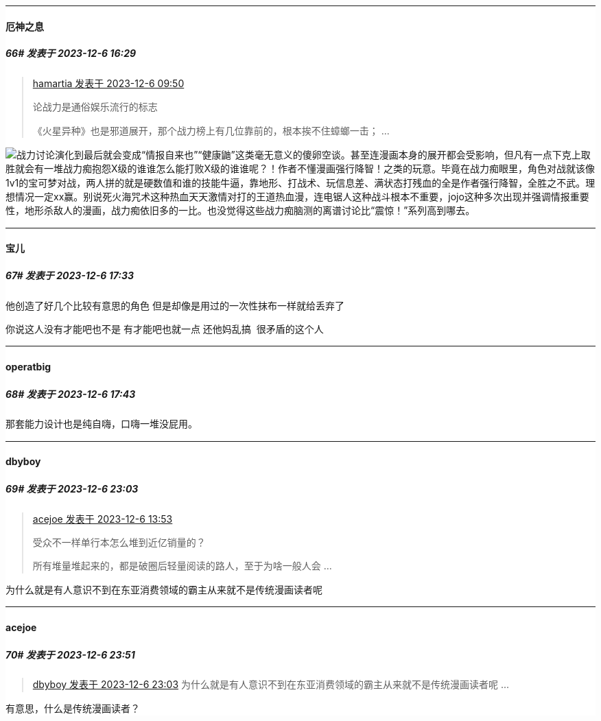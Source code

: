 *****

####  厄神之息  
##### 66#       发表于 2023-12-6 16:29

<blockquote><a href="httphttps://bbs.saraba1st.com/2b/forum.php?mod=redirect&amp;goto=findpost&amp;pid=63237960&amp;ptid=2162950" target="_blank">hamartia 发表于 2023-12-6 09:50</a>

论战力是通俗娱乐流行的标志

《火星异种》也是邪道展开，那个战力榜上有几位靠前的，根本挨不住蟑螂一击； ...</blockquote>
<img src="https://static.saraba1st.com/image/smiley/face2017/002.png" referrerpolicy="no-referrer">战力讨论演化到最后就会变成“情报自来也”“健康鼬”这类毫无意义的傻卵空谈。甚至连漫画本身的展开都会受影响，但凡有一点下克上取胜就会有一堆战力痴抱怨X级的谁谁怎么能打败X级的谁谁呢？！作者不懂漫画强行降智！之类的玩意。毕竟在战力痴眼里，角色对战就该像1v1的宝可梦对战，两人拼的就是硬数值和谁的技能牛逼，靠地形、打战术、玩信息差、满状态打残血的全是作者强行降智，全胜之不武。理想情况一定xx赢。别说死火海咒术这种热血天天激情对打的王道热血漫，连电锯人这种战斗根本不重要，jojo这种多次出现并强调情报重要性，地形杀敌人的漫画，战力痴依旧多的一比。也没觉得这些战力痴脑测的离谱讨论比“震惊！”系列高到哪去。


*****

####  宝儿  
##### 67#       发表于 2023-12-6 17:33

他创造了好几个比较有意思的角色 但是却像是用过的一次性抹布一样就给丢弃了 

你说这人没有才能吧也不是 有才能吧也就一点 还他妈乱搞  很矛盾的这个人 


*****

####  operatbig  
##### 68#       发表于 2023-12-6 17:43

那套能力设计也是纯自嗨，口嗨一堆没屁用。


*****

####  dbyboy  
##### 69#       发表于 2023-12-6 23:03

<blockquote><a href="httphttps://bbs.saraba1st.com/2b/forum.php?mod=redirect&amp;goto=findpost&amp;pid=63240868&amp;ptid=2162950" target="_blank">acejoe 发表于 2023-12-6 13:53</a>

受众不一样单行本怎么堆到近亿销量的？

所有堆量堆起来的，都是破圈后轻量阅读的路人，至于为啥一般人会 ...</blockquote>
为什么就是有人意识不到在东亚消费领域的霸主从来就不是传统漫画读者呢


*****

####  acejoe  
##### 70#       发表于 2023-12-6 23:51

<blockquote><a href="httphttps://bbs.saraba1st.com/2b/forum.php?mod=redirect&amp;goto=findpost&amp;pid=63246244&amp;ptid=2162950" target="_blank">dbyboy 发表于 2023-12-6 23:03</a>
为什么就是有人意识不到在东亚消费领域的霸主从来就不是传统漫画读者呢 ...</blockquote>
有意思，什么是传统漫画读者？

